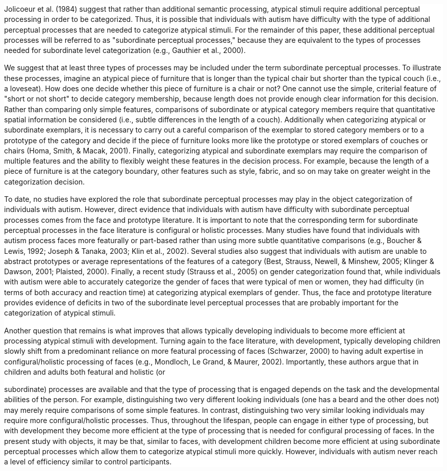 Jolicoeur et al. (1984) suggest that rather than additional semantic processing, atypical stimuli require additional perceptual processing in order to be categorized. Thus, it is possible that individuals with autism have difficulty with the type of additional perceptual processes that are needed to categorize atypical stimuli. For the remainder of this paper, these additional perceptual processes will be referred to as "subordinate perceptual processes," because they are equivalent to the types of processes needed for subordinate level categorization (e.g., Gauthier et al., 2000).

We suggest that at least three types of processes may be included under the term subordinate perceptual processes. To illustrate these processes, imagine an atypical piece of furniture that is longer than the typical chair but shorter than the typical couch (i.e., a loveseat). How does one decide whether this piece of furniture is a chair or not? One cannot use the simple, criterial feature of "short or not short" to decide category membership, because length does not provide enough clear information for this decision. Rather than comparing only simple features, comparisons of subordinate or atypical category members require that quantitative spatial information be considered (i.e., subtle differences in
the length of a couch). Additionally when categorizing atypical or subordinate exemplars, it is necessary to carry out a careful comparison of the exemplar to stored category members or to a prototype of the category and decide if the piece of furniture looks more like the prototype or stored exemplars of couches or chairs (Homa, Smith, \& Macak, 2001). Finally, categorizing atypical and subordinate exemplars may require the comparison of multiple features and the ability to flexibly weight these features in the decision process. For example, because the length of a piece of furniture is at the category boundary, other features such as style, fabric, and so on may take on greater weight in the categorization decision.

To date, no studies have explored the role that subordinate perceptual processes may play in the object categorization of individuals with autism. However, direct evidence that individuals with autism have difficulty with subordinate perceptual processes comes from the face and prototype literature. It is important to note that the corresponding term for subordinate perceptual processes in the face literature is configural or holistic processes. Many studies have found that individuals with autism process faces more featurally or part-based rather than using more subtle quantitative comparisons (e.g., Boucher \& Lewis, 1992; Joseph \& Tanaka, 2003; Klin et al., 2002). Several studies also suggest that individuals with autism are unable to abstract prototypes or average representations of the features of a category (Best, Strauss, Newell, \& Minshew, 2005; Klinger \& Dawson, 2001; Plaisted, 2000). Finally, a recent study (Strauss et al., 2005) on gender categorization found that, while individuals with autism were able to accurately categorize the gender of faces that were typical of men or women, they had difficulty (in terms of both accuracy and reaction time) at categorizing atypical exemplars of gender. Thus, the face and prototype literature provides evidence of deficits in two of the subordinate level perceptual processes that are probably important for the categorization of atypical stimuli.

Another question that remains is what improves that allows typically developing individuals to become more efficient at processing atypical stimuli with development. Turning again to the face literature, with development, typically developing children slowly shift from a predominant reliance on more featural processing of faces (Schwarzer, 2000) to having adult expertise in configural/holistic processing of faces (e.g., Mondloch, Le Grand, \& Maurer, 2002). Importantly, these authors argue that in children and adults both featural and holistic (or

subordinate) processes are available and that the type of processing that is engaged depends on the task and the developmental abilities of the person. For example, distinguishing two very different looking individuals (one has a beard and the other does not) may merely require comparisons of some simple features. In contrast, distinguishing two very similar looking individuals may require more configural/holistic processes. Thus, throughout the lifespan, people can engage in either type of processing, but with development they become more efficient at the type of processing that is needed for configural processing of faces. In the present study with objects, it may be that, similar to faces, with development children become more efficient at using subordinate perceptual processes which allow them to categorize atypical stimuli more quickly. However, individuals with autism never reach a level of efficiency similar to control participants.
